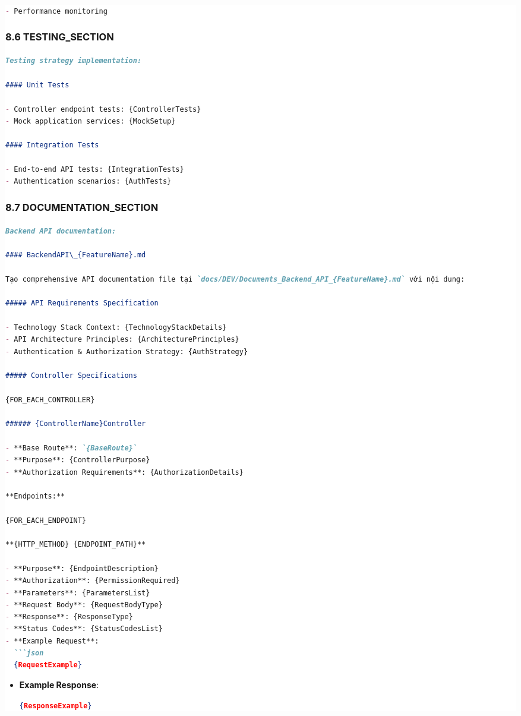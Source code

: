```markdown
- Performance monitoring
```

### 8.6 TESTING_SECTION

```markdown
Testing strategy implementation:

#### Unit Tests

- Controller endpoint tests: {ControllerTests}
- Mock application services: {MockSetup}

#### Integration Tests

- End-to-end API tests: {IntegrationTests}
- Authentication scenarios: {AuthTests}
```

### 8.7 DOCUMENTATION_SECTION

```markdown
Backend API documentation:

#### BackendAPI\_{FeatureName}.md

Tạo comprehensive API documentation file tại `docs/DEV/Documents_Backend_API_{FeatureName}.md` với nội dung:

##### API Requirements Specification

- Technology Stack Context: {TechnologyStackDetails}
- API Architecture Principles: {ArchitecturePrinciples}
- Authentication & Authorization Strategy: {AuthStrategy}

##### Controller Specifications

{FOR_EACH_CONTROLLER}

###### {ControllerName}Controller

- **Base Route**: `{BaseRoute}`
- **Purpose**: {ControllerPurpose}
- **Authorization Requirements**: {AuthorizationDetails}

**Endpoints:**

{FOR_EACH_ENDPOINT}

**{HTTP_METHOD} {ENDPOINT_PATH}**

- **Purpose**: {EndpointDescription}
- **Authorization**: {PermissionRequired}
- **Parameters**: {ParametersList}
- **Request Body**: {RequestBodyType}
- **Response**: {ResponseType}
- **Status Codes**: {StatusCodesList}
- **Example Request**:
  ```json
  {RequestExample}
  ```
- **Example Response**:
  ```json
  {ResponseExample}
  ```